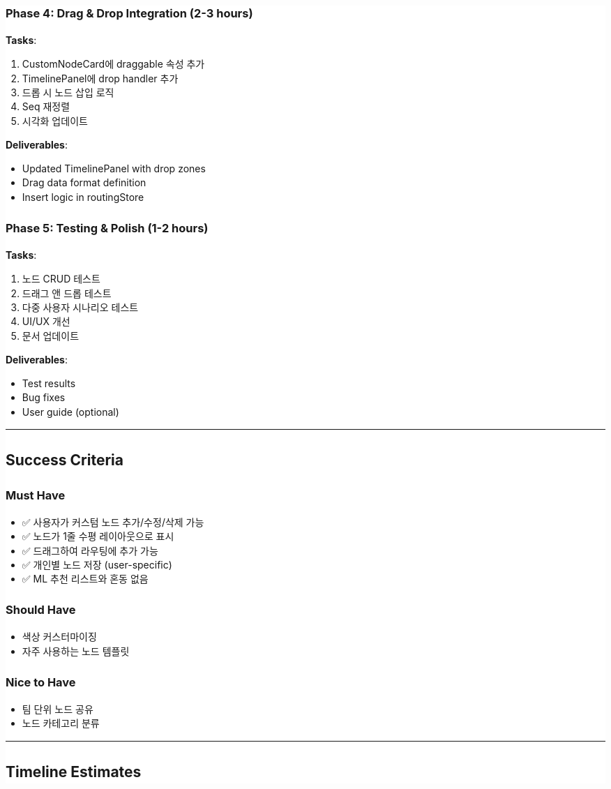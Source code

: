 ### Phase 4: Drag & Drop Integration (2-3 hours)

**Tasks**:
1. CustomNodeCard에 draggable 속성 추가
2. TimelinePanel에 drop handler 추가
3. 드롭 시 노드 삽입 로직
4. Seq 재정렬
5. 시각화 업데이트

**Deliverables**:
- Updated TimelinePanel with drop zones
- Drag data format definition
- Insert logic in routingStore

### Phase 5: Testing & Polish (1-2 hours)

**Tasks**:
1. 노드 CRUD 테스트
2. 드래그 앤 드롭 테스트
3. 다중 사용자 시나리오 테스트
4. UI/UX 개선
5. 문서 업데이트

**Deliverables**:
- Test results
- Bug fixes
- User guide (optional)

---

## Success Criteria

### Must Have
- ✅ 사용자가 커스텀 노드 추가/수정/삭제 가능
- ✅ 노드가 1줄 수평 레이아웃으로 표시
- ✅ 드래그하여 라우팅에 추가 가능
- ✅ 개인별 노드 저장 (user-specific)
- ✅ ML 추천 리스트와 혼동 없음

### Should Have
- 색상 커스터마이징
- 자주 사용하는 노드 템플릿

### Nice to Have
- 팀 단위 노드 공유
- 노드 카테고리 분류

---

## Timeline Estimates
